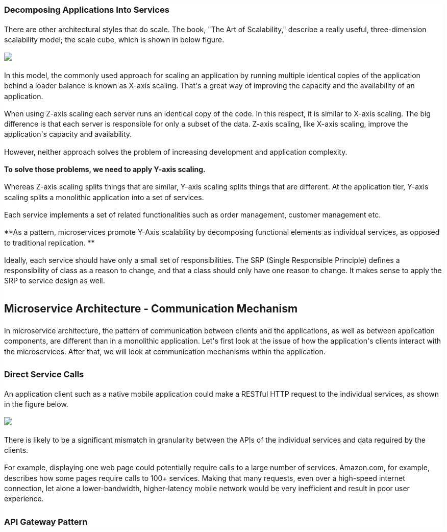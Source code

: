 ### Decomposing Applications Into Services

There are other architectural styles that do scale. The book, "The Art of Scalability," describe a really useful, three-dimension scalability model; the scale cube, which is shown in below figure.

![](https://dzone.com/storage/temp/9907370-scaling.jpg)

In this model, the commonly used approach for scaling an application by running multiple identical copies of the application behind a loader balance is known as X-axis scaling. That's a great way of improving the capacity and the availability of an application.

When using Z-axis scaling each server runs an identical copy of the code. In this respect, it is similar to X-axis scaling. The big difference is that each server is responsible for only a subset of the data. Z-axis scaling, like X-axis scaling, improve the application's capacity and availability.

However, neither approach solves the problem of increasing development and application complexity.

**To solve those problems, we need to apply Y-axis scaling.**

Whereas Z-axis scaling splits things that are similar, Y-axis scaling splits things that are different. At the application tier, Y-axis scaling splits a monolithic application into a set of services.

Each service implements a set of related functionalities such as order management, customer management etc.

**As a pattern, microservices promote Y-Axis scalability by decomposing functional elements as individual services, as opposed to traditional replication. **

Ideally, each service should have only a small set of responsibilities. The SRP (Single Responsible Principle) defines a responsibility of class as a reason to change, and that a class should only have one reason to change. It makes sense to apply the SRP to service design as well.

##  Microservice Architecture - Communication Mechanism

In microservice architecture, the pattern of communication between clients and the applications, as well as between application components, are different than in a monolithic application. Let's first look at the issue of how the application's clients interact with the microservices. After that, we will look at communication mechanisms within the application.

### **Direct Service Calls**

An application client such as a native mobile application could make a RESTful HTTP request to the individual services, as shown in the figure below.

![](https://dzone.com/storage/temp/9907371-directservicecall.jpg)

There is likely to be a significant mismatch in granularity between the APIs of the individual services and data required by the clients.

For example, displaying one web page could potentially require calls to a large number of services. Amazon.com, for example, describes how some pages require calls to 100+ services. Making that many requests, even over a high-speed internet connection, let alone a lower-bandwidth, higher-latency mobile network would be very inefficient and result in poor user experience.

### **API Gateway Pattern**
